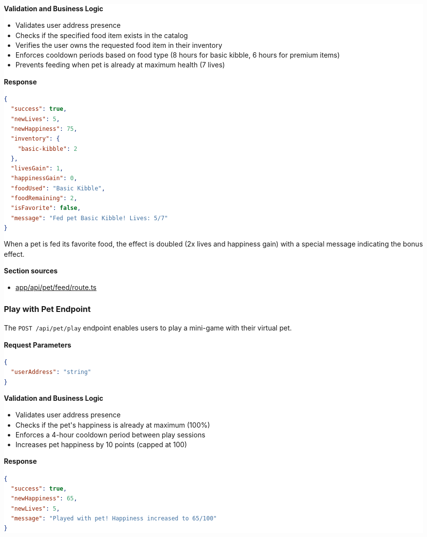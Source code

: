 **Validation and Business Logic**
- Validates user address presence
- Checks if the specified food item exists in the catalog
- Verifies the user owns the requested food item in their inventory
- Enforces cooldown periods based on food type (8 hours for basic kibble, 6 hours for premium items)
- Prevents feeding when pet is already at maximum health (7 lives)

**Response**
```json
{
  "success": true,
  "newLives": 5,
  "newHappiness": 75,
  "inventory": {
    "basic-kibble": 2
  },
  "livesGain": 1,
  "happinessGain": 0,
  "foodUsed": "Basic Kibble",
  "foodRemaining": 2,
  "isFavorite": false,
  "message": "Fed pet Basic Kibble! Lives: 5/7"
}
```

When a pet is fed its favorite food, the effect is doubled (2x lives and happiness gain) with a special message indicating the bonus effect.

**Section sources**
- [app/api/pet/feed/route.ts](file://app/api/pet/feed/route.ts#L12-L126)

### Play with Pet Endpoint
The `POST /api/pet/play` endpoint enables users to play a mini-game with their virtual pet.

**Request Parameters**
```json
{
  "userAddress": "string"
}
```

**Validation and Business Logic**
- Validates user address presence
- Checks if the pet's happiness is already at maximum (100%)
- Enforces a 4-hour cooldown period between play sessions
- Increases pet happiness by 10 points (capped at 100)

**Response**
```json
{
  "success": true,
  "newHappiness": 65,
  "newLives": 5,
  "message": "Played with pet! Happiness increased to 65/100"
}
```

